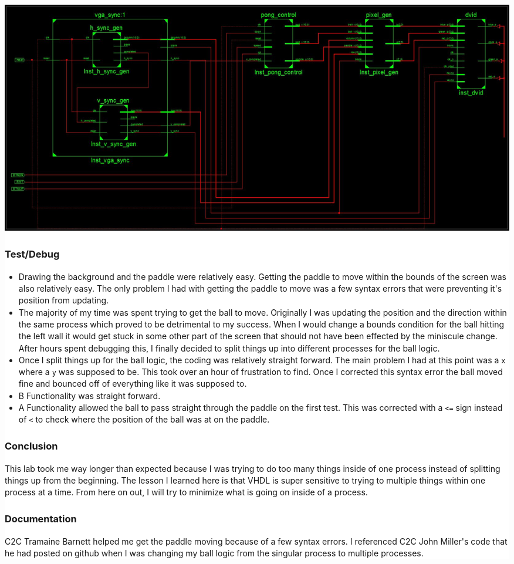 ![Intricate schematic](schematic.JPG)

### Test/Debug

* Drawing the background and the paddle were relatively easy. Getting the paddle to move within the bounds of the screen was also relatively easy. The only problem I had with getting the paddle to move was a few syntax errors that were preventing it's position from updating.
* The majority of my time was spent trying to get the ball to move. Originally I was updating the position and the direction within the same process which proved to be detrimental to my success. When I would change a bounds condition for the ball hitting the left wall it would get stuck in some other part of the screen that should not have been effected by the miniscule change. After hours spent debugging this, I finally decided to split things up into different processes for the ball logic.
* Once I split things up for the ball logic, the coding was relatively straight forward. The main problem I had at this point was a ```x``` where a ```y``` was supposed to be. This took over an hour of frustration to find. Once I corrected this syntax error the ball moved fine and bounced off of everything like it was supposed to.
* B Functionality was straight forward.
* A Functionality allowed the ball to pass straight through the paddle on the first test. This was corrected with a ```<=``` sign instead of ```<``` to check where the position of the ball was at on the paddle.


### Conclusion

This lab took me way longer than expected because I was trying to do too many things inside of one process instead of splitting things up from the beginning. The lesson I learned here is that VHDL is super sensitive to trying to multiple things within one process at a time. From here on out, I will try to minimize what is going on inside of a process. 

### Documentation

C2C Tramaine Barnett helped me get the paddle moving because of a few syntax errors. I referenced C2C John Miller's code that he had posted on github when I was changing my ball logic from the singular process to multiple processes. 

